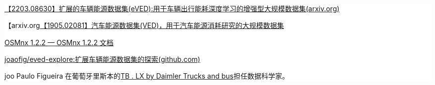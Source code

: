 [【2203.08630】扩展的车辆能源数据集(eVED):用于车辆出行能耗深度学习的增强型大规模数据集(arxiv.org)](https://arxiv.org/abs/2203.08630)

【arxiv.org[【1905.02081】汽车能源数据集(VED)，用于汽车能源消耗研究的大规模数据集](https://arxiv.org/abs/1905.02081)

[OSMnx 1.2.2 — OSMnx 1.2.2 文档](https://osmnx.readthedocs.io/en/stable/)

[joaofig/eved-explore:扩展车辆能源数据集的探索(github.com)](https://github.com/joaofig/eved-explore)

joo Paulo Figueira 在葡萄牙里斯本的[TB . LX by Daimler Trucks and bus](https://tblx.io/)担任数据科学家。